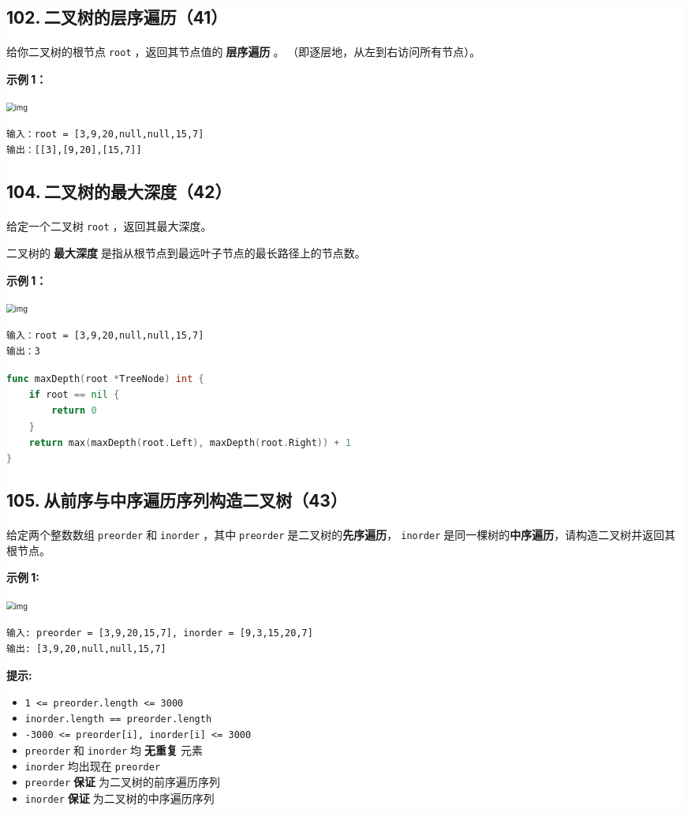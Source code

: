 ## 102. 二叉树的层序遍历（41）

给你二叉树的根节点 `root` ，返回其节点值的 **层序遍历** 。 （即逐层地，从左到右访问所有节点）。

 **示例 1：**

<img src="https://codereaper-image-bed.oss-cn-shenzhen.aliyuncs.com/image/tree1-20250119033711368.jpg" alt="img" style="zoom:67%;" />

```
输入：root = [3,9,20,null,null,15,7]
输出：[[3],[9,20],[15,7]]
```

## 104. 二叉树的最大深度（42）

给定一个二叉树 `root` ，返回其最大深度。

二叉树的 **最大深度** 是指从根节点到最远叶子节点的最长路径上的节点数。

**示例 1：**

<img src="https://codereaper-image-bed.oss-cn-shenzhen.aliyuncs.com/image/tmp-tree.jpg" alt="img" style="zoom:67%;" />

 

```
输入：root = [3,9,20,null,null,15,7]
输出：3
```

```go
func maxDepth(root *TreeNode) int {
    if root == nil {
        return 0
    }
    return max(maxDepth(root.Left), maxDepth(root.Right)) + 1
}
```

## 105. 从前序与中序遍历序列构造二叉树（43）

给定两个整数数组 `preorder` 和 `inorder` ，其中 `preorder` 是二叉树的**先序遍历**， `inorder` 是同一棵树的**中序遍历**，请构造二叉树并返回其根节点。

**示例 1:**

<img src="https://codereaper-image-bed.oss-cn-shenzhen.aliyuncs.com/image/tree.jpg" alt="img" style="zoom:67%;" />

```
输入: preorder = [3,9,20,15,7], inorder = [9,3,15,20,7]
输出: [3,9,20,null,null,15,7]
```

**提示:**

- `1 <= preorder.length <= 3000`
- `inorder.length == preorder.length`
- `-3000 <= preorder[i], inorder[i] <= 3000`
- `preorder` 和 `inorder` 均 **无重复** 元素
- `inorder` 均出现在 `preorder`
- `preorder` **保证** 为二叉树的前序遍历序列
- `inorder` **保证** 为二叉树的中序遍历序列
